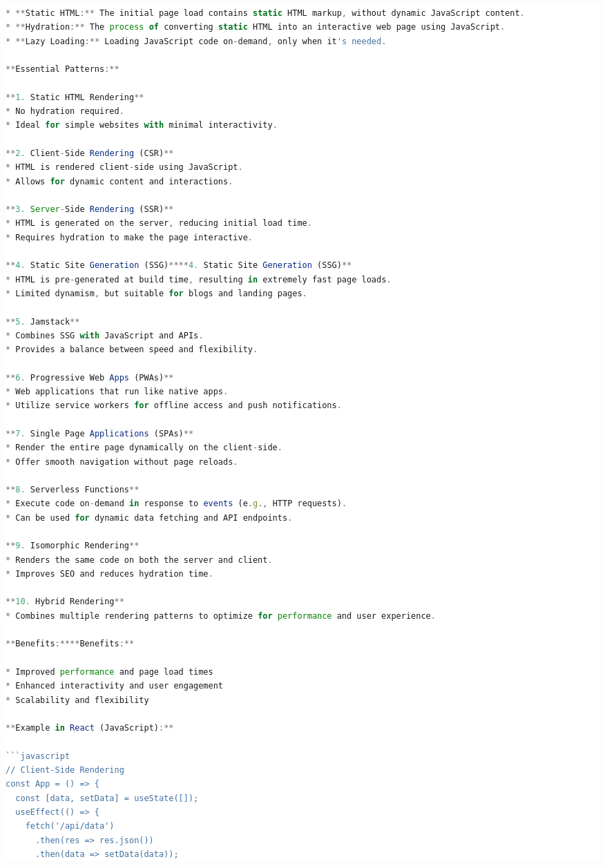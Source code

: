 ```javascript
* **Static HTML:** The initial page load contains static HTML markup, without dynamic JavaScript content.
* **Hydration:** The process of converting static HTML into an interactive web page using JavaScript.
* **Lazy Loading:** Loading JavaScript code on-demand, only when it's needed.

**Essential Patterns:**

**1. Static HTML Rendering**
* No hydration required.
* Ideal for simple websites with minimal interactivity.

**2. Client-Side Rendering (CSR)**
* HTML is rendered client-side using JavaScript.
* Allows for dynamic content and interactions.

**3. Server-Side Rendering (SSR)**
* HTML is generated on the server, reducing initial load time.
* Requires hydration to make the page interactive.

**4. Static Site Generation (SSG)****4. Static Site Generation (SSG)**
* HTML is pre-generated at build time, resulting in extremely fast page loads.
* Limited dynamism, but suitable for blogs and landing pages.

**5. Jamstack**
* Combines SSG with JavaScript and APIs.
* Provides a balance between speed and flexibility.

**6. Progressive Web Apps (PWAs)**
* Web applications that run like native apps.
* Utilize service workers for offline access and push notifications.

**7. Single Page Applications (SPAs)**
* Render the entire page dynamically on the client-side.
* Offer smooth navigation without page reloads.

**8. Serverless Functions**
* Execute code on-demand in response to events (e.g., HTTP requests).
* Can be used for dynamic data fetching and API endpoints.

**9. Isomorphic Rendering**
* Renders the same code on both the server and client.
* Improves SEO and reduces hydration time.

**10. Hybrid Rendering**
* Combines multiple rendering patterns to optimize for performance and user experience.

**Benefits:****Benefits:**

* Improved performance and page load times
* Enhanced interactivity and user engagement
* Scalability and flexibility

**Example in React (JavaScript):**

```javascript
// Client-Side Rendering
const App = () => {
  const [data, setData] = useState([]);
  useEffect(() => {
    fetch('/api/data')
      .then(res => res.json())
      .then(data => setData(data));
```